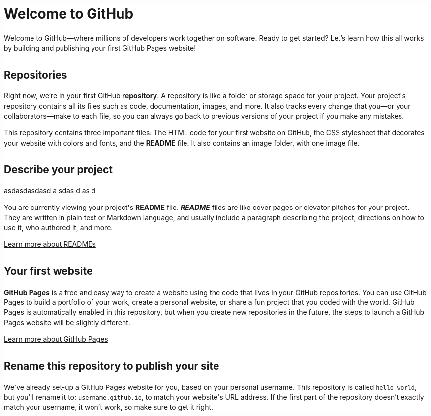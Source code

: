 # Welcome to GitHub

Welcome to GitHub—where millions of developers work together on software. Ready to get started?
Let’s learn how this all works by building and publishing your first GitHub Pages website!

## Repositories

Right now, we’re in your first GitHub **repository**. A repository is like a folder or storage space
for your project. Your project's repository contains all its files such as code, documentation,
images, and more. It also tracks every change that you—or your collaborators—make to each file, so
you can always go back to previous versions of your project if you make any mistakes.

This repository contains three important files: The HTML code for your first website on GitHub, the
CSS stylesheet that decorates your website with colors and fonts, and the **README** file. It also
contains an image folder, with one image file.

## Describe your project
asdasdasdasd
a
sdas
d
as
d

You are currently viewing your project's **README** file. **_README_** files are like cover pages or
elevator pitches for your project. They are written in plain text
or [Markdown language](https://guides.github.com/features/mastering-markdown/), and usually include
a paragraph describing the project, directions on how to use it, who authored it, and more.

[Learn more about READMEs](https://help.github.com/en/articles/about-readmes)

## Your first website

**GitHub Pages** is a free and easy way to create a website using the code that lives in your GitHub
repositories. You can use GitHub Pages to build a portfolio of your work, create a personal website,
or share a fun project that you coded with the world. GitHub Pages is automatically enabled in this
repository, but when you create new repositories in the future, the steps to launch a GitHub Pages
website will be slightly different.

[Learn more about GitHub Pages](https://pages.github.com/)

## Rename this repository to publish your site

We've already set-up a GitHub Pages website for you, based on your personal username. This
repository is called `hello-world`, but you'll rename it to: `username.github.io`, to match your
website's URL address. If the first part of the repository doesn’t exactly match your username, it
won’t work, so make sure to get it right.
